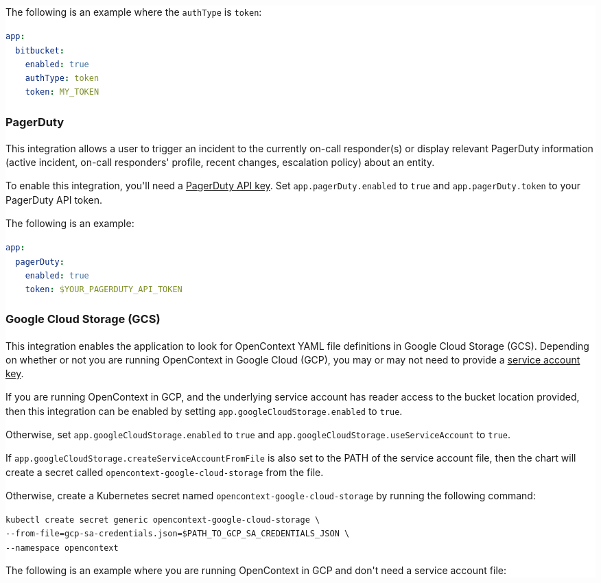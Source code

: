 The following is an example where the `authType` is `token`:

```yaml
app:
  bitbucket:
    enabled: true
    authType: token
    token: MY_TOKEN
```

### PagerDuty

This integration allows a user to trigger an incident to the currently on-call responder(s) or display relevant PagerDuty information (active incident, on-call responders' profile, recent changes, escalation policy) about an entity.

To enable this integration, you'll need a [PagerDuty API key](https://docs.opencontext.com/docs/configuration/pagerduty-credentials). Set `app.pagerDuty.enabled` to `true` and `app.pagerDuty.token` to your PagerDuty API token.

The following is an example:

```yaml
app:
  pagerDuty:
    enabled: true
    token: $YOUR_PAGERDUTY_API_TOKEN
```

### Google Cloud Storage (GCS)

This integration enables the application to look for OpenContext YAML file definitions in Google Cloud Storage (GCS). Depending on whether or not you are running OpenContext in Google Cloud (GCP), you may or may not need to provide a [service account key](https://cloud.google.com/iam/docs/keys-create-delete).

If you are running OpenContext in GCP, and the underlying service account has reader access to the bucket location provided, then this integration can be enabled by setting `app.googleCloudStorage.enabled` to `true`.

Otherwise, set `app.googleCloudStorage.enabled` to `true` and `app.googleCloudStorage.useServiceAccount` to `true`.

If `app.googleCloudStorage.createServiceAccountFromFile` is also set to the PATH of the service account file, then the chart will create a secret called `opencontext-google-cloud-storage` from the file.

Otherwise, create a Kubernetes secret named `opencontext-google-cloud-storage` by running the following command:

```shell
kubectl create secret generic opencontext-google-cloud-storage \
--from-file=gcp-sa-credentials.json=$PATH_TO_GCP_SA_CREDENTIALS_JSON \
--namespace opencontext
```

The following is an example where you are running OpenContext in GCP and don't need a service account file:
